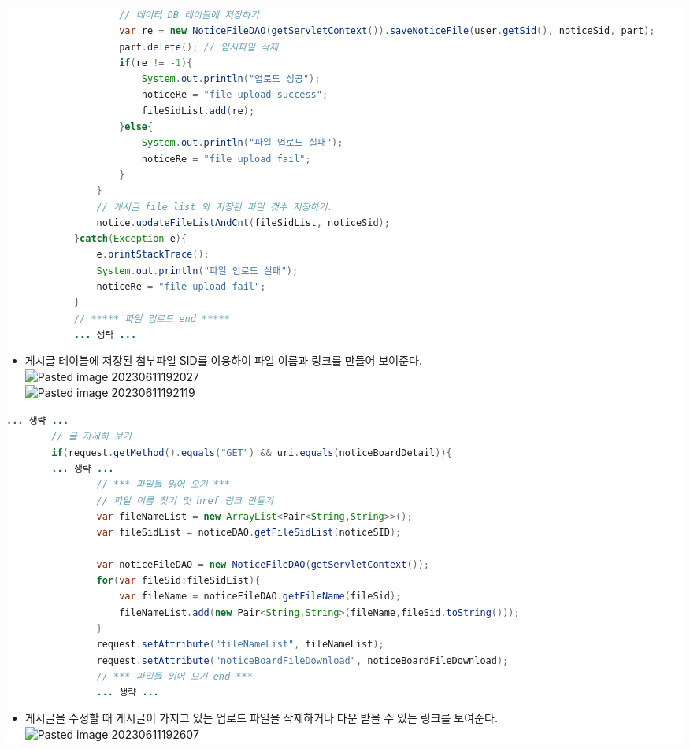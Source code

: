 ```java
                    // 데이터 DB 테이블에 저장하기
                    var re = new NoticeFileDAO(getServletContext()).saveNoticeFile(user.getSid(), noticeSid, part);
                    part.delete(); // 임시파일 삭제
                    if(re != -1){
                        System.out.println("업로드 성공");
                        noticeRe = "file upload success";
                        fileSidList.add(re);
                    }else{
                        System.out.println("파일 업로드 실패");
                        noticeRe = "file upload fail";
                    }
                }
                // 게시글 file list 와 저장된 파일 갯수 저장하기.
                notice.updateFileListAndCnt(fileSidList, noticeSid);
            }catch(Exception e){
                e.printStackTrace();
                System.out.println("파일 업로드 실패");
                noticeRe = "file upload fail";
            }
            // ***** 파일 업로드 end *****
            ... 생략 ...
```


- 게시글 테이블에 저장된 첨부파일 SID를 이용하여 파일 이름과 링크를 만들어 보여준다.<br>![Pasted image 20230611192027](https://github.com/MinGyu2/MinGyu2.github.io/assets/31990118/66b12403-73ac-4b8f-8c3a-1374fbdac6cc)<br>![Pasted image 20230611192119](https://github.com/MinGyu2/MinGyu2.github.io/assets/31990118/01218155-6ede-4580-b817-01b09eafddd1)

```java
... 생략 ...
        // 글 자세히 보기
        if(request.getMethod().equals("GET") && uri.equals(noticeBoardDetail)){
        ... 생략 ...
                // *** 파일들 읽어 오기 ***
                // 파일 이름 찾기 및 href 링크 만들기
                var fileNameList = new ArrayList<Pair<String,String>>();
                var fileSidList = noticeDAO.getFileSidList(noticeSID);

                var noticeFileDAO = new NoticeFileDAO(getServletContext());
                for(var fileSid:fileSidList){
                    var fileName = noticeFileDAO.getFileName(fileSid);
                    fileNameList.add(new Pair<String,String>(fileName,fileSid.toString()));
                }
                request.setAttribute("fileNameList", fileNameList);
                request.setAttribute("noticeBoardFileDownload", noticeBoardFileDownload);
                // *** 파일들 읽어 오기 end ***
                ... 생략 ...
```


- 게시글을 수정할 때 게시글이 가지고 있는 업로드 파일을 삭제하거나 다운 받을 수 있는 링크를 보여준다.<br>![Pasted image 20230611192607](https://github.com/MinGyu2/MinGyu2.github.io/assets/31990118/2ccdb3ea-70f9-4151-91dd-789c71292f1f)
